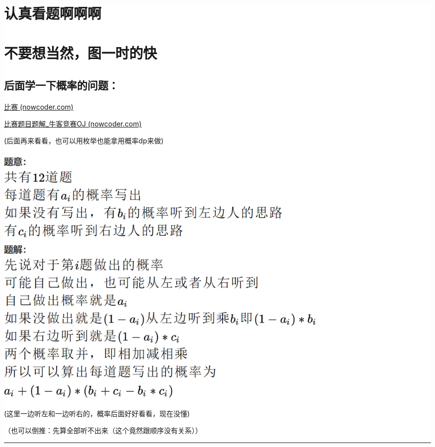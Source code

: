 



# 认真看题啊啊啊



# 不要想当然，图一时的快

## 后面学一下概率的问题：

[比赛 (nowcoder.com)](https://ac.nowcoder.com/acm/problem/14734)

[比赛题目题解_牛客竞赛OJ (nowcoder.com)](https://ac.nowcoder.com/acm/problem/blogs/14734)

(后面再来看看，也可以用枚举也能拿用概率dp来做)

![image-20240204213952175](images/image-20240204213952175.png)

(这里一边听左和一边听右的，概率后面好好看看，现在没懂)

（也可以倒推：先算全部听不出来（这个竟然跟顺序没有关系））







-----

